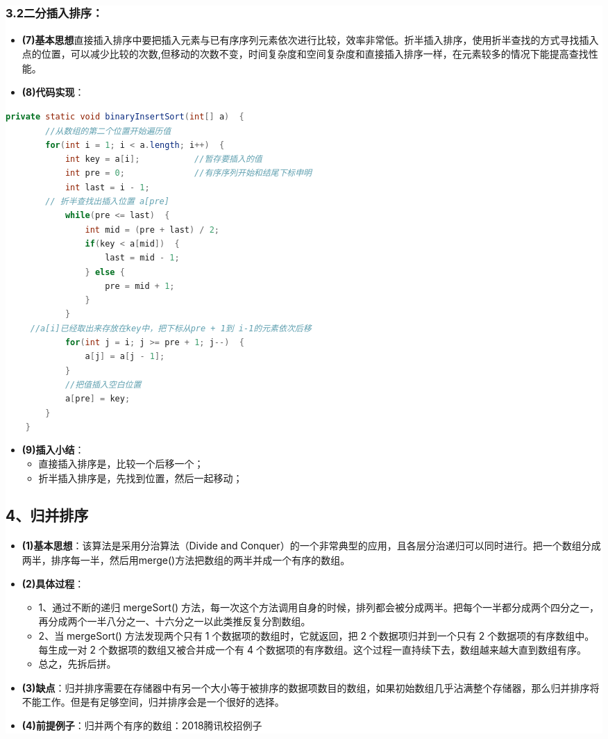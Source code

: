 ### 3.2二分插入排序：

- **(7)基本思想**直接插入排序中要把插入元素与已有序序列元素依次进行比较，效率非常低。折半插入排序，使用折半查找的方式寻找插入点的位置，可以减少比较的次数,但移动的次数不变，时间复杂度和空间复杂度和直接插入排序一样，在元素较多的情况下能提高查找性能。

- **(8)代码实现**：
```java
private static void binaryInsertSort(int[] a)  {  
		//从数组的第二个位置开始遍历值	
        for(int i = 1; i < a.length; i++)  {  
            int key = a[i];           //暂存要插入的值    
            int pre = 0;              //有序序列开始和结尾下标申明
            int last = i - 1;       
        // 折半查找出插入位置 a[pre]
            while(pre <= last)  {  
                int mid = (pre + last) / 2;                
                if(key < a[mid])  {  
                	last = mid - 1;  
                } else {  
                	pre = mid + 1;  
                }  
            }  
     //a[i]已经取出来存放在key中，把下标从pre + 1到 i-1的元素依次后移
            for(int j = i; j >= pre + 1; j--)  {  
                a[j] = a[j - 1];  
            }  
            //把值插入空白位置
            a[pre] = key;            
        }  
    } 
```

- **(9)插入小结**：
	- 直接插入排序是，比较一个后移一个； 
	- 折半插入排序是，先找到位置，然后一起移动；






## 4、归并排序

- **(1)基本思想**：该算法是采用分治算法（Divide and Conquer）的一个非常典型的应用，且各层分治递归可以同时进行。把一个数组分成两半，排序每一半，然后用merge()方法把数组的两半并成一个有序的数组。

- **(2)具体过程**：
	- 1、通过不断的递归 mergeSort() 方法，每一次这个方法调用自身的时候，排列都会被分成两半。把每个一半都分成两个四分之一，再分成两个一半八分之一、十六分之一以此类推反复分割数组。
	- 2、当 mergeSort() 方法发现两个只有 1 个数据项的数组时，它就返回，把 2 个数据项归并到一个只有 2 个数据项的有序数组中。每生成一对 2 个数据项的数组又被合并成一个有 4 个数据项的有序数组。这个过程一直持续下去，数组越来越大直到数组有序。
	- 总之，先拆后拼。

- **(3)缺点**：归并排序需要在存储器中有另一个大小等于被排序的数据项数目的数组，如果初始数组几乎沾满整个存储器，那么归并排序将不能工作。但是有足够空间，归并排序会是一个很好的选择。

- **(4)前提例子**：归并两个有序的数组：2018腾讯校招例子
